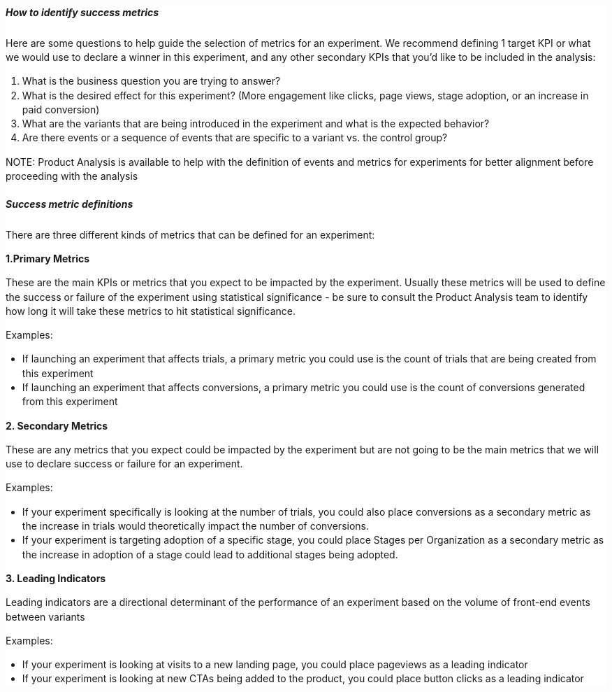 ##### How to identify success metrics

Here are some questions to help guide the selection of metrics for an experiment. We recommend defining 1 target KPI or what we would use to declare a winner in this experiment, and any other secondary KPIs that you’d like to be included in the analysis: 

1. What is the business question you are trying to answer?
2. What is the desired effect for this experiment? (More engagement like clicks, page views, stage adoption, or an increase in paid conversion) 
3. What are the variants that are being introduced in the experiment and what is the expected behavior? 
4. Are there events or a sequence of events that are specific to a variant vs. the control group?

NOTE: Product Analysis is available to help with the definition of events and metrics for experiments for better alignment before proceeding with the analysis

##### Success metric definitions

There are three different kinds of metrics that can be defined for an experiment: 

**1.Primary Metrics** 

  These are the main KPIs or metrics that you expect to be impacted by the experiment. Usually these metrics will be used to define the success or failure of the experiment using statistical significance - be sure to consult the Product Analysis team to identify how long it will take these metrics to hit statistical significance.

  Examples: 
  - If launching an experiment that affects trials, a primary metric you could use is the count of trials that are being created from this experiment
  - If launching an experiment that affects conversions, a primary metric you could use is the count of conversions generated from this experiment
 
**2. Secondary Metrics**

  These are any metrics that you expect could be impacted by the experiment but are not going to be the main metrics that we will use to declare success or failure for an experiment. 

  Examples: 
  - If your experiment specifically is looking at the number of trials, you could also place conversions as a secondary metric as the increase in trials would theoretically impact the number of conversions.
  - If your experiment is targeting adoption of a specific stage, you could place Stages per Organization as a secondary metric as the increase in adoption of a stage could lead to additional stages being adopted.
  
**3. Leading Indicators**

  Leading indicators are a directional determinant of the performance of an experiment based on the volume of front-end events between variants 

  Examples: 
  - If your experiment is looking at visits to a new landing page, you could place pageviews as a leading indicator
  - If your experiment is looking at new CTAs being added to the product, you could place button clicks as a leading indicator

